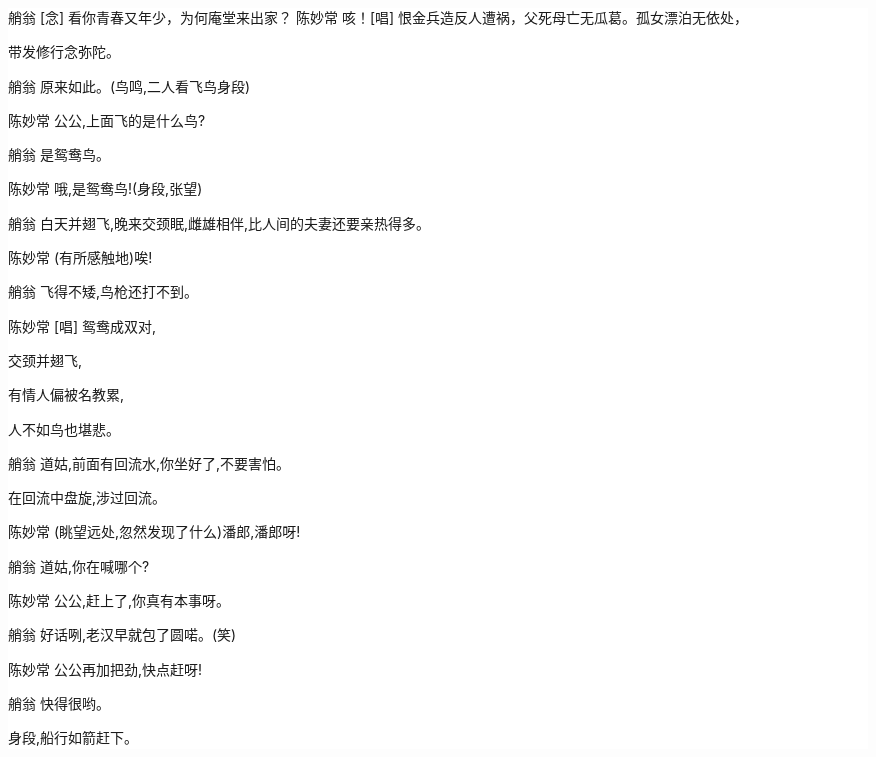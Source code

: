艄翁 [念] 看你青春又年少，为何庵堂来出家？  陈妙常 咳！[唱] 恨金兵造反人遭祸，父死母亡无瓜葛。孤女漂泊无依处，

带发修行念弥陀。

艄翁 原来如此。(鸟鸣,二人看飞鸟身段)

陈妙常 公公,上面飞的是什么鸟?

艄翁 是鸳鸯鸟。

陈妙常 哦,是鸳鸯鸟!(身段,张望)

艄翁 白天并翅飞,晚来交颈眠,雌雄相伴,比人间的夫妻还要亲热得多。

陈妙常 (有所感触地)唉!

艄翁 飞得不矮,鸟枪还打不到。

陈妙常 [唱] 鸳鸯成双对,

交颈并翅飞,

有情人偏被名教累,

人不如鸟也堪悲。

艄翁 道姑,前面有回流水,你坐好了,不要害怕。

在回流中盘旋,涉过回流。

陈妙常 (眺望远处,忽然发现了什么)潘郎,潘郎呀!

艄翁 道姑,你在喊哪个?

陈妙常 公公,赶上了,你真有本事呀。

艄翁 好话咧,老汉早就包了圆喏。(笑)

陈妙常 公公再加把劲,快点赶呀!

艄翁 快得很哟。

身段,船行如箭赶下。
